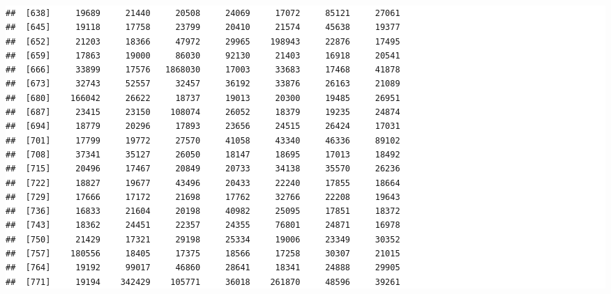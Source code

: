     ##  [638]     19689     21440     20508     24069     17072     85121     27061
    ##  [645]     19118     17758     23799     20410     21574     45638     19377
    ##  [652]     21203     18366     47972     29965    198943     22876     17495
    ##  [659]     17863     19000     86030     92130     21403     16918     20541
    ##  [666]     33899     17576   1868030     17003     33683     17468     41878
    ##  [673]     32743     52557     32457     36192     33876     26163     21089
    ##  [680]    166042     26622     18737     19013     20300     19485     26951
    ##  [687]     23415     23150    108074     26052     18379     19235     24874
    ##  [694]     18779     20296     17893     23656     24515     26424     17031
    ##  [701]     17799     19772     27570     41058     43340     46336     89102
    ##  [708]     37341     35127     26050     18147     18695     17013     18492
    ##  [715]     20496     17467     20849     20733     34138     35570     26236
    ##  [722]     18827     19677     43496     20433     22240     17855     18664
    ##  [729]     17666     17172     21698     17762     32766     22208     19643
    ##  [736]     16833     21604     20198     40982     25095     17851     18372
    ##  [743]     18362     24451     22357     24355     76801     24871     16978
    ##  [750]     21429     17321     29198     25334     19006     23349     30352
    ##  [757]    180556     18405     17375     18566     17258     30307     21015
    ##  [764]     19192     99017     46860     28641     18341     24888     29905
    ##  [771]     19194    342429    105771     36018    261870     48596     39261